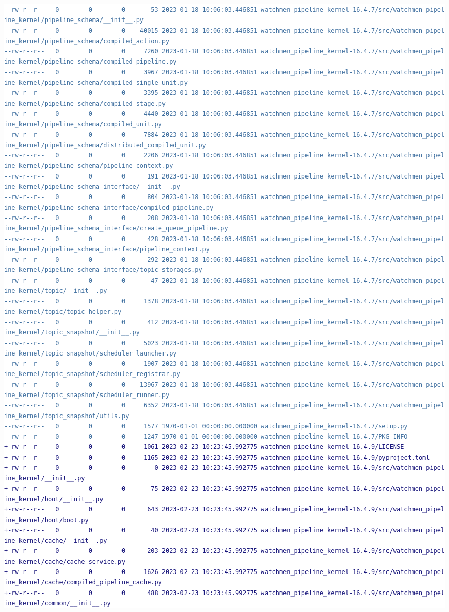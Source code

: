 ```diff
--rw-r--r--   0        0        0       53 2023-01-18 10:06:03.446851 watchmen_pipeline_kernel-16.4.7/src/watchmen_pipeline_kernel/pipeline_schema/__init__.py
--rw-r--r--   0        0        0    40015 2023-01-18 10:06:03.446851 watchmen_pipeline_kernel-16.4.7/src/watchmen_pipeline_kernel/pipeline_schema/compiled_action.py
--rw-r--r--   0        0        0     7260 2023-01-18 10:06:03.446851 watchmen_pipeline_kernel-16.4.7/src/watchmen_pipeline_kernel/pipeline_schema/compiled_pipeline.py
--rw-r--r--   0        0        0     3967 2023-01-18 10:06:03.446851 watchmen_pipeline_kernel-16.4.7/src/watchmen_pipeline_kernel/pipeline_schema/compiled_single_unit.py
--rw-r--r--   0        0        0     3395 2023-01-18 10:06:03.446851 watchmen_pipeline_kernel-16.4.7/src/watchmen_pipeline_kernel/pipeline_schema/compiled_stage.py
--rw-r--r--   0        0        0     4440 2023-01-18 10:06:03.446851 watchmen_pipeline_kernel-16.4.7/src/watchmen_pipeline_kernel/pipeline_schema/compiled_unit.py
--rw-r--r--   0        0        0     7884 2023-01-18 10:06:03.446851 watchmen_pipeline_kernel-16.4.7/src/watchmen_pipeline_kernel/pipeline_schema/distributed_compiled_unit.py
--rw-r--r--   0        0        0     2206 2023-01-18 10:06:03.446851 watchmen_pipeline_kernel-16.4.7/src/watchmen_pipeline_kernel/pipeline_schema/pipeline_context.py
--rw-r--r--   0        0        0      191 2023-01-18 10:06:03.446851 watchmen_pipeline_kernel-16.4.7/src/watchmen_pipeline_kernel/pipeline_schema_interface/__init__.py
--rw-r--r--   0        0        0      804 2023-01-18 10:06:03.446851 watchmen_pipeline_kernel-16.4.7/src/watchmen_pipeline_kernel/pipeline_schema_interface/compiled_pipeline.py
--rw-r--r--   0        0        0      208 2023-01-18 10:06:03.446851 watchmen_pipeline_kernel-16.4.7/src/watchmen_pipeline_kernel/pipeline_schema_interface/create_queue_pipeline.py
--rw-r--r--   0        0        0      428 2023-01-18 10:06:03.446851 watchmen_pipeline_kernel-16.4.7/src/watchmen_pipeline_kernel/pipeline_schema_interface/pipeline_context.py
--rw-r--r--   0        0        0      292 2023-01-18 10:06:03.446851 watchmen_pipeline_kernel-16.4.7/src/watchmen_pipeline_kernel/pipeline_schema_interface/topic_storages.py
--rw-r--r--   0        0        0       47 2023-01-18 10:06:03.446851 watchmen_pipeline_kernel-16.4.7/src/watchmen_pipeline_kernel/topic/__init__.py
--rw-r--r--   0        0        0     1378 2023-01-18 10:06:03.446851 watchmen_pipeline_kernel-16.4.7/src/watchmen_pipeline_kernel/topic/topic_helper.py
--rw-r--r--   0        0        0      412 2023-01-18 10:06:03.446851 watchmen_pipeline_kernel-16.4.7/src/watchmen_pipeline_kernel/topic_snapshot/__init__.py
--rw-r--r--   0        0        0     5023 2023-01-18 10:06:03.446851 watchmen_pipeline_kernel-16.4.7/src/watchmen_pipeline_kernel/topic_snapshot/scheduler_launcher.py
--rw-r--r--   0        0        0     1907 2023-01-18 10:06:03.446851 watchmen_pipeline_kernel-16.4.7/src/watchmen_pipeline_kernel/topic_snapshot/scheduler_registrar.py
--rw-r--r--   0        0        0    13967 2023-01-18 10:06:03.446851 watchmen_pipeline_kernel-16.4.7/src/watchmen_pipeline_kernel/topic_snapshot/scheduler_runner.py
--rw-r--r--   0        0        0     6352 2023-01-18 10:06:03.446851 watchmen_pipeline_kernel-16.4.7/src/watchmen_pipeline_kernel/topic_snapshot/utils.py
--rw-r--r--   0        0        0     1577 1970-01-01 00:00:00.000000 watchmen_pipeline_kernel-16.4.7/setup.py
--rw-r--r--   0        0        0     1247 1970-01-01 00:00:00.000000 watchmen_pipeline_kernel-16.4.7/PKG-INFO
+-rw-r--r--   0        0        0     1061 2023-02-23 10:23:45.992775 watchmen_pipeline_kernel-16.4.9/LICENSE
+-rw-r--r--   0        0        0     1165 2023-02-23 10:23:45.992775 watchmen_pipeline_kernel-16.4.9/pyproject.toml
+-rw-r--r--   0        0        0        0 2023-02-23 10:23:45.992775 watchmen_pipeline_kernel-16.4.9/src/watchmen_pipeline_kernel/__init__.py
+-rw-r--r--   0        0        0       75 2023-02-23 10:23:45.992775 watchmen_pipeline_kernel-16.4.9/src/watchmen_pipeline_kernel/boot/__init__.py
+-rw-r--r--   0        0        0      643 2023-02-23 10:23:45.992775 watchmen_pipeline_kernel-16.4.9/src/watchmen_pipeline_kernel/boot/boot.py
+-rw-r--r--   0        0        0       40 2023-02-23 10:23:45.992775 watchmen_pipeline_kernel-16.4.9/src/watchmen_pipeline_kernel/cache/__init__.py
+-rw-r--r--   0        0        0      203 2023-02-23 10:23:45.992775 watchmen_pipeline_kernel-16.4.9/src/watchmen_pipeline_kernel/cache/cache_service.py
+-rw-r--r--   0        0        0     1626 2023-02-23 10:23:45.992775 watchmen_pipeline_kernel-16.4.9/src/watchmen_pipeline_kernel/cache/compiled_pipeline_cache.py
+-rw-r--r--   0        0        0      488 2023-02-23 10:23:45.992775 watchmen_pipeline_kernel-16.4.9/src/watchmen_pipeline_kernel/common/__init__.py
```